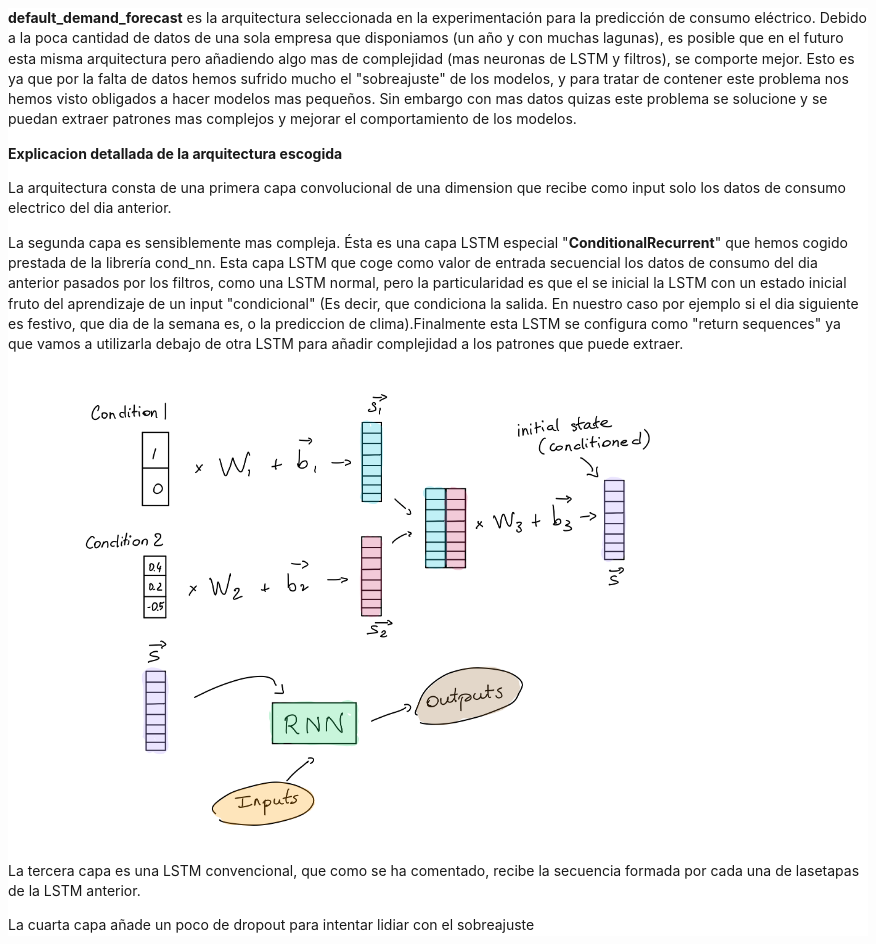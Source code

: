 **default_demand_forecast** es la arquitectura seleccionada en la experimentación para la predicción de consumo eléctrico. Debido a la poca cantidad de datos de una sola empresa que disponiamos (un año y con muchas lagunas), es posible que en el futuro esta misma arquitectura pero añadiendo algo mas de complejidad (mas neuronas de LSTM y filtros), se comporte mejor. Esto es ya que por la falta de datos hemos sufrido mucho el "sobreajuste" de los modelos, y para tratar de contener este problema nos hemos visto obligados a hacer modelos mas pequeños. Sin embargo con mas datos quizas este problema se solucione y se puedan extraer patrones mas complejos y mejorar el comportamiento de los modelos.

**Explicacion detallada de la arquitectura escogida**

La arquitectura consta de una primera capa convolucional de una dimension que recibe como input solo los datos de consumo electrico del dia anterior.  

La segunda capa es sensiblemente mas compleja. Ésta es una capa LSTM especial "**ConditionalRecurrent**" que hemos cogido prestada de la librería cond_nn.  Esta capa LSTM que coge como valor de entrada secuencial los datos de consumo del dia anterior pasados por los filtros, como una LSTM normal, pero la particularidad es que el se inicial la LSTM con un estado inicial fruto del aprendizaje de un input "condicional" (Es decir, que condiciona la salida. En nuestro caso por ejemplo si el dia siguiente es festivo, que dia de la semana es, o la prediccion de clima).Finalmente esta LSTM se configura como "return sequences" ya que vamos a utilizarla debajo de otra LSTM para añadir complejidad a los patrones que puede extraer.

![cond_rnn](/readme_images/cond_rnn.png)

La tercera capa es una LSTM convencional, que como se ha comentado, recibe la secuencia formada por cada una de lasetapas de la LSTM anterior.

La cuarta capa añade un poco de dropout para intentar lidiar con el sobreajuste
